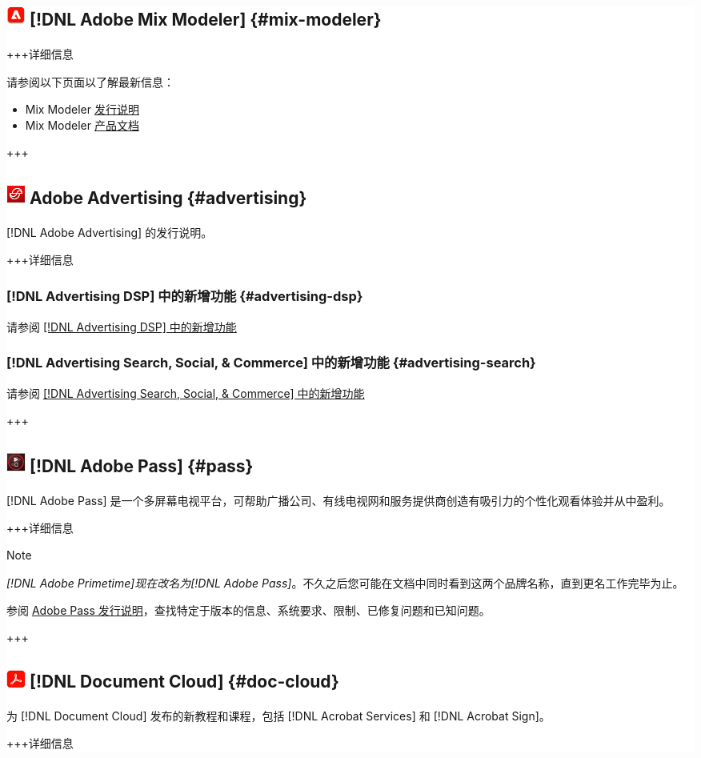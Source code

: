 ## ![图标](/assets/ec_appicon_24.png) [!DNL Adobe Mix Modeler] {#mix-modeler}

+++详细信息

请参阅以下页面以了解最新信息：

* Mix Modeler [发行说明](https://experienceleague.adobe.com/docs/mix-modeler/using/releases/latest.html?lang=zh-Hans)
* Mix Modeler [产品文档](https://experienceleague.adobe.com/docs/mix-modeler.html?lang=zh-Hans)

+++

## ![图标](/assets/advertising-cloud.png) Adobe Advertising {#advertising}

[!DNL Adobe Advertising] 的发行说明。

+++详细信息

### [!DNL Advertising DSP] 中的新增功能 {#advertising-dsp}

请参阅 [ [!DNL Advertising DSP] 中的新增功能](https://experienceleague.adobe.com/docs/advertising/dsp/home.html?lang=zh-Hans)

### [!DNL Advertising Search, Social, & Commerce] 中的新增功能 {#advertising-search}

请参阅 [ [!DNL Advertising Search, Social, & Commerce] 中的新增功能](https://experienceleague.adobe.com/docs/advertising/search-social-commerce/home.html?lang=zh-Hans)

+++

## ![图标](/assets/pass.png) [!DNL Adobe Pass] {#pass}

[!DNL Adobe Pass] 是一个多屏幕电视平台，可帮助广播公司、有线电视网和服务提供商创造有吸引力的个性化观看体验并从中盈利。

+++详细信息

>[!NOTE]
>
>_[!DNL Adobe Primetime]_现在改名为_[!DNL Adobe Pass]_。不久之后您可能在文档中同时看到这两个品牌名称，直到更名工作完毕为止。

参阅 [Adobe Pass 发行说明](https://experienceleague.adobe.com/docs/pass.html?lang=zh-Hans)，查找特定于版本的信息、系统要求、限制、已修复问题和已知问题。

+++

## ![图标](/assets/document-cloud-24.png) [!DNL Document Cloud] {#doc-cloud}

为 [!DNL Document Cloud] 发布的新教程和课程，包括 [!DNL Acrobat Services] 和 [!DNL Acrobat Sign]。

+++详细信息
